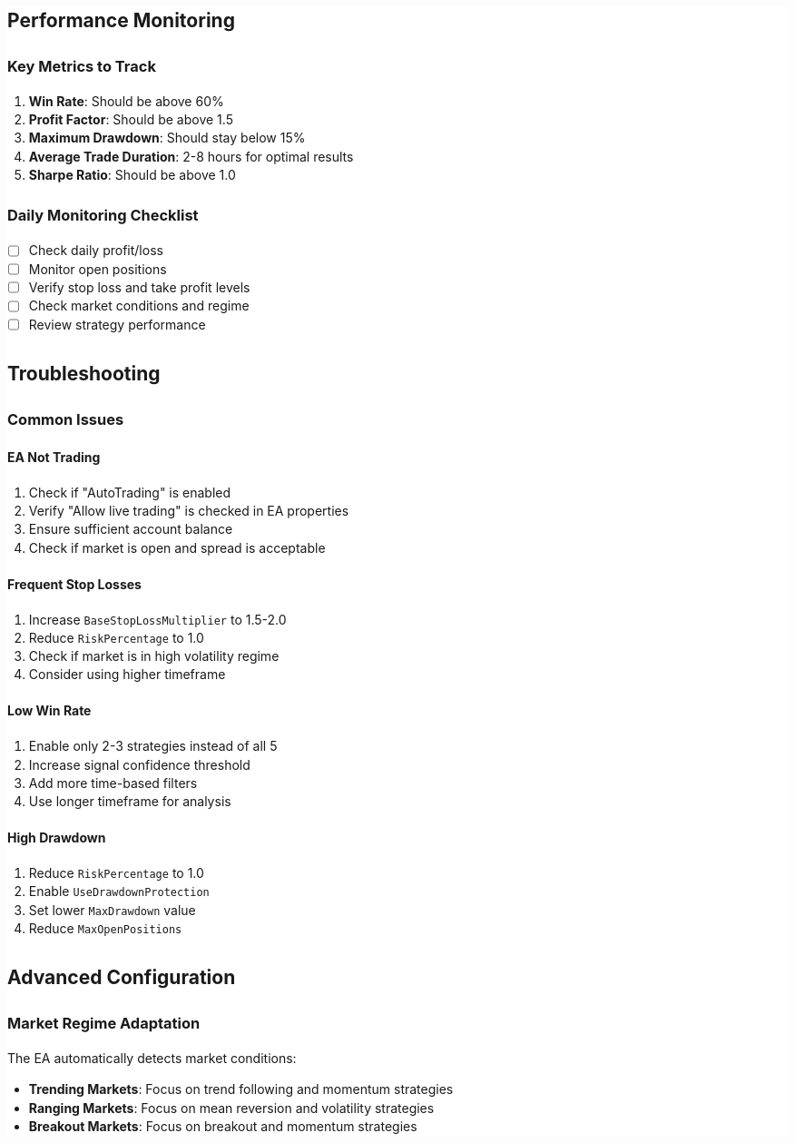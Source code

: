 ## Performance Monitoring

### Key Metrics to Track
1. **Win Rate**: Should be above 60%
2. **Profit Factor**: Should be above 1.5
3. **Maximum Drawdown**: Should stay below 15%
4. **Average Trade Duration**: 2-8 hours for optimal results
5. **Sharpe Ratio**: Should be above 1.0

### Daily Monitoring Checklist
- [ ] Check daily profit/loss
- [ ] Monitor open positions
- [ ] Verify stop loss and take profit levels
- [ ] Check market conditions and regime
- [ ] Review strategy performance

## Troubleshooting

### Common Issues

#### EA Not Trading
1. Check if "AutoTrading" is enabled
2. Verify "Allow live trading" is checked in EA properties
3. Ensure sufficient account balance
4. Check if market is open and spread is acceptable

#### Frequent Stop Losses
1. Increase `BaseStopLossMultiplier` to 1.5-2.0
2. Reduce `RiskPercentage` to 1.0
3. Check if market is in high volatility regime
4. Consider using higher timeframe

#### Low Win Rate
1. Enable only 2-3 strategies instead of all 5
2. Increase signal confidence threshold
3. Add more time-based filters
4. Use longer timeframe for analysis

#### High Drawdown
1. Reduce `RiskPercentage` to 1.0
2. Enable `UseDrawdownProtection`
3. Set lower `MaxDrawdown` value
4. Reduce `MaxOpenPositions`

## Advanced Configuration

### Market Regime Adaptation
The EA automatically detects market conditions:
- **Trending Markets**: Focus on trend following and momentum strategies
- **Ranging Markets**: Focus on mean reversion and volatility strategies
- **Breakout Markets**: Focus on breakout and momentum strategies
